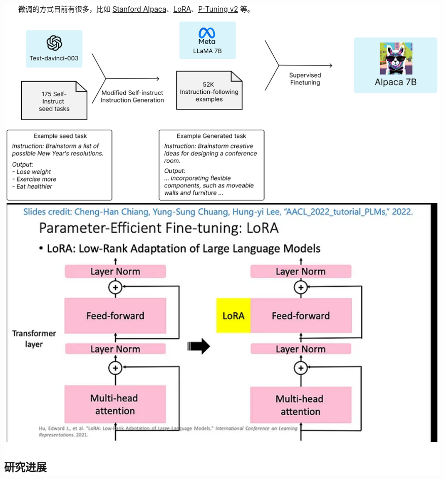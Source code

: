 &emsp;&emsp;微调的方式目前有很多，比如 [Stanford Alpaca](https://github.com/tatsu-lab/stanford_alpaca)、[LoRA](https://github.com/tloen/alpaca-lora)、[P-Tuning v2](https://github.com/THUDM/P-tuning-v2) 等。

<center>
	<img src="/img/LLM/LLM13.png" width="850">
	<img src="/img/LLM/LLM14.png" width="850">
</center>

## 研究进展
